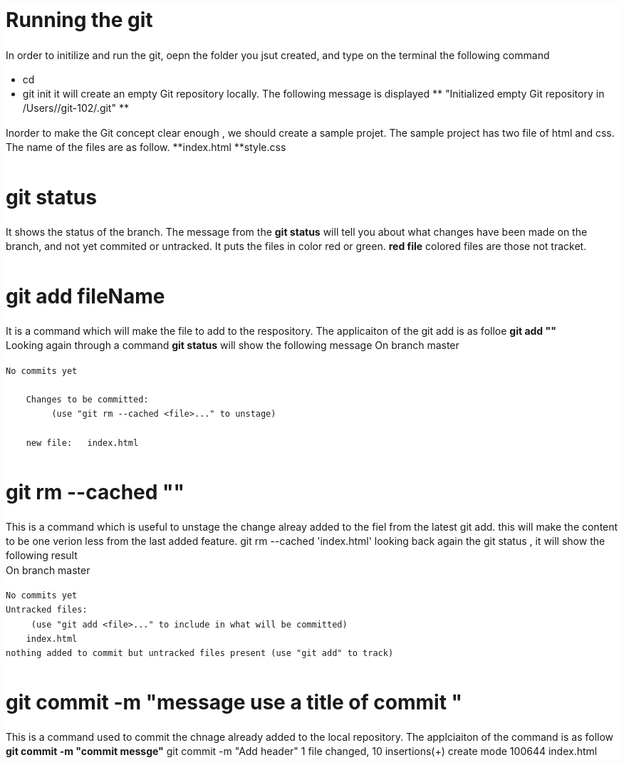 # Running the git
In order to initilize and run the git, oepn the folder you jsut created, and type on the terminal the following command
-	cd <folderName>
-	git init
	it will create an empty Git repository locally. The following message is displayed
			** "Initialized empty Git repository in /Users/<userName>/git-102/.git" ** 

Inorder to make the Git concept clear enough , we should create a sample projet. The sample project has two file of html and css. The name of the files are as follow.
**index.html 
**style.css

# git status 
It shows the status of the branch. The message from the **git status** will tell you about what changes have been made on the branch, and not yet commited or untracked. It puts the files in color red or green.
	**red  file**
		colored files are those not tracket.
		
# git add fileName
It is a command which will make the file to add to the respository. The applicaiton of the git add is as folloe
	**git add "<fileName>"**	
	Looking again  through a command **git status** will show the following message
	On branch master

	No commits yet

		Changes to be committed:
 			 (use "git rm --cached <file>..." to unstage)

		new file:   index.html


# git rm --cached "<fileName>"
This is a command which is useful to unstage the change alreay added to the fiel from the latest git add. this will make the content to be one verion less from the last added feature.
	git rm --cached 'index.html'
	looking back again the git status , it will show the following result  
	On branch master

	No commits yet
	Untracked files:
 		 (use "git add <file>..." to include in what will be committed)
		index.html
	nothing added to commit but untracked files present (use "git add" to track)
	

# git commit -m "message use a title of commit "
This is a command used to commit the chnage already added to the local repository. The applciaiton of the command is as follow
	**git commit -m "commit messge"**
		git commit -m "Add header"
 		1 file changed, 10 insertions(+)
 		create mode 100644 index.html
	